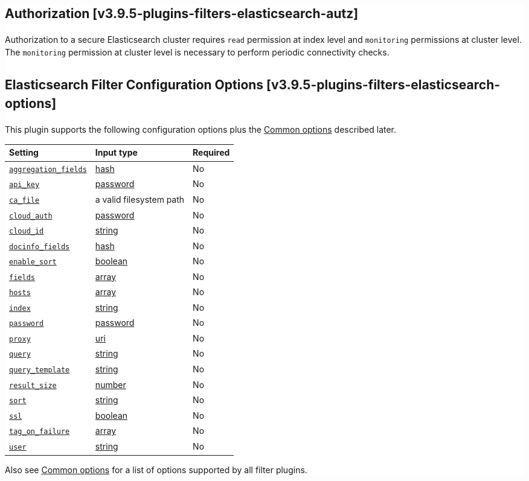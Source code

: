 ## Authorization [v3.9.5-plugins-filters-elasticsearch-autz]

Authorization to a secure Elasticsearch cluster requires `read` permission at index level and `monitoring` permissions at cluster level. The `monitoring` permission at cluster level is necessary to perform periodic connectivity checks.

## Elasticsearch Filter Configuration Options [v3.9.5-plugins-filters-elasticsearch-options]

This plugin supports the following configuration options plus the [Common options](v3-9-5-plugins-filters-elasticsearch.md#v3.9.5-plugins-filters-elasticsearch-common-options) described later.

| Setting | Input type | Required |
| :- | :- | :- |
| [`aggregation_fields`](v3-9-5-plugins-filters-elasticsearch.md#v3.9.5-plugins-filters-elasticsearch-aggregation_fields) | [hash](/lsr/value-types.md#hash) | No |
| [`api_key`](v3-9-5-plugins-filters-elasticsearch.md#v3.9.5-plugins-filters-elasticsearch-api_key) | [password](/lsr/value-types.md#password) | No |
| [`ca_file`](v3-9-5-plugins-filters-elasticsearch.md#v3.9.5-plugins-filters-elasticsearch-ca_file) | a valid filesystem path | No |
| [`cloud_auth`](v3-9-5-plugins-filters-elasticsearch.md#v3.9.5-plugins-filters-elasticsearch-cloud_auth) | [password](/lsr/value-types.md#password) | No |
| [`cloud_id`](v3-9-5-plugins-filters-elasticsearch.md#v3.9.5-plugins-filters-elasticsearch-cloud_id) | [string](/lsr/value-types.md#string) | No |
| [`docinfo_fields`](v3-9-5-plugins-filters-elasticsearch.md#v3.9.5-plugins-filters-elasticsearch-docinfo_fields) | [hash](/lsr/value-types.md#hash) | No |
| [`enable_sort`](v3-9-5-plugins-filters-elasticsearch.md#v3.9.5-plugins-filters-elasticsearch-enable_sort) | [boolean](/lsr/value-types.md#boolean) | No |
| [`fields`](v3-9-5-plugins-filters-elasticsearch.md#v3.9.5-plugins-filters-elasticsearch-fields) | [array](/lsr/value-types.md#array) | No |
| [`hosts`](v3-9-5-plugins-filters-elasticsearch.md#v3.9.5-plugins-filters-elasticsearch-hosts) | [array](/lsr/value-types.md#array) | No |
| [`index`](v3-9-5-plugins-filters-elasticsearch.md#v3.9.5-plugins-filters-elasticsearch-index) | [string](/lsr/value-types.md#string) | No |
| [`password`](v3-9-5-plugins-filters-elasticsearch.md#v3.9.5-plugins-filters-elasticsearch-password) | [password](/lsr/value-types.md#password) | No |
| [`proxy`](v3-9-5-plugins-filters-elasticsearch.md#v3.9.5-plugins-filters-elasticsearch-proxy) | [uri](/lsr/value-types.md#uri) | No |
| [`query`](v3-9-5-plugins-filters-elasticsearch.md#v3.9.5-plugins-filters-elasticsearch-query) | [string](/lsr/value-types.md#string) | No |
| [`query_template`](v3-9-5-plugins-filters-elasticsearch.md#v3.9.5-plugins-filters-elasticsearch-query_template) | [string](/lsr/value-types.md#string) | No |
| [`result_size`](v3-9-5-plugins-filters-elasticsearch.md#v3.9.5-plugins-filters-elasticsearch-result_size) | [number](/lsr/value-types.md#number) | No |
| [`sort`](v3-9-5-plugins-filters-elasticsearch.md#v3.9.5-plugins-filters-elasticsearch-sort) | [string](/lsr/value-types.md#string) | No |
| [`ssl`](v3-9-5-plugins-filters-elasticsearch.md#v3.9.5-plugins-filters-elasticsearch-ssl) | [boolean](/lsr/value-types.md#boolean) | No |
| [`tag_on_failure`](v3-9-5-plugins-filters-elasticsearch.md#v3.9.5-plugins-filters-elasticsearch-tag_on_failure) | [array](/lsr/value-types.md#array) | No |
| [`user`](v3-9-5-plugins-filters-elasticsearch.md#v3.9.5-plugins-filters-elasticsearch-user) | [string](/lsr/value-types.md#string) | No |

Also see [Common options](v3-9-5-plugins-filters-elasticsearch.md#v3.9.5-plugins-filters-elasticsearch-common-options) for a list of options supported by all filter plugins.

